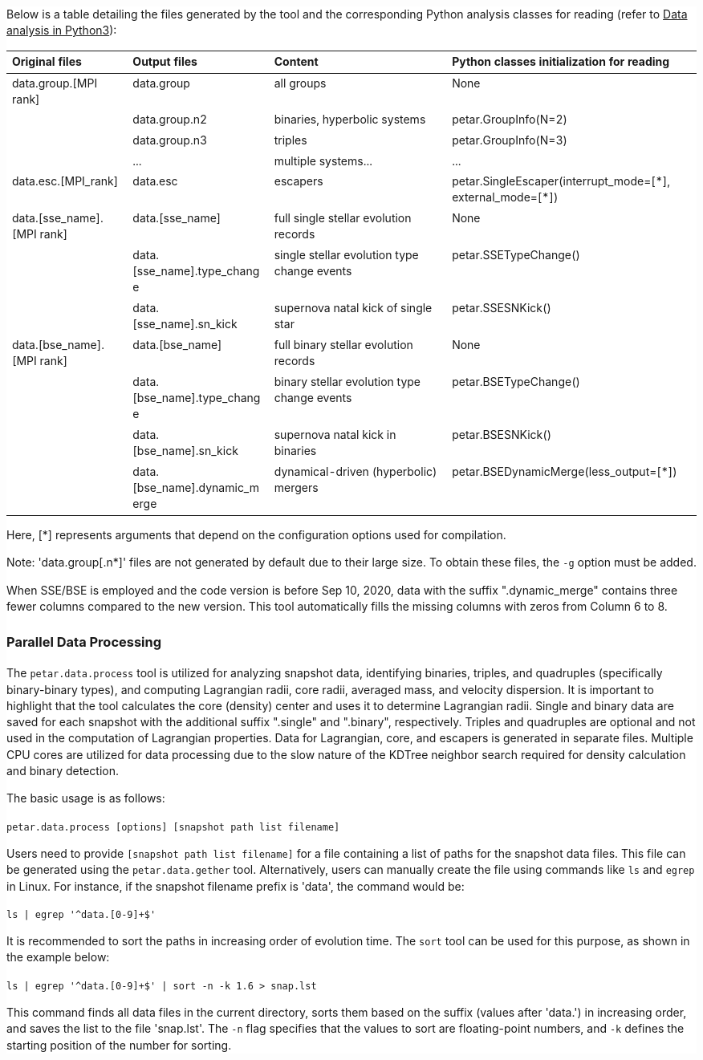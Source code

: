 Below is a table detailing the files generated by the tool and the corresponding Python analysis classes for reading (refer to [Data analysis in Python3](#data-analysis-in-python3)):

| Original files                | Output files                  | Content                                     | Python classes initialization for reading |
| :--------------               | :------------                 | :---------                                  | :-------------------------------------    |
| data.group.[MPI rank]         | data.group                    | all groups                                  | None                                      |
|                               | data.group.n2                 | binaries, hyperbolic systems                 | petar.GroupInfo(N=2)                      |
|                               | data.group.n3                 | triples                                     | petar.GroupInfo(N=3)                      |
|                               | ...                           | multiple systems...                         | ...                                       |
| data.esc.[MPI_rank]           | data.esc                      | escapers                                    | petar.SingleEscaper(interrupt_mode=[\*], external_mode=[\*]) |
| data.[sse_name].[MPI rank]    | data.[sse_name]               | full single stellar evolution records       | None                                      |
|                               | data.[sse_name].type_change   | single stellar evolution type change events | petar.SSETypeChange()                     |
|                               | data.[sse_name].sn_kick       | supernova natal kick of single star         | petar.SSESNKick()                         |
| data.[bse_name].[MPI rank]    | data.[bse_name]               | full binary stellar evolution records       | None                                      |
|                               | data.[bse_name].type_change   | binary stellar evolution type change events | petar.BSETypeChange()                     |
|                               | data.[bse_name].sn_kick       | supernova natal kick in binaries            | petar.BSESNKick()                         |
|                               | data.[bse_name].dynamic_merge | dynamical-driven (hyperbolic) mergers       | petar.BSEDynamicMerge(less_output=[\*])   |

Here, [\*] represents arguments that depend on the configuration options used for compilation.

Note: 'data.group[.n\*]' files are not generated by default due to their large size. To obtain these files, the `-g` option must be added.

When SSE/BSE is employed and the code version is before Sep 10, 2020, data with the suffix ".dynamic\_merge" contains three fewer columns compared to the new version. This tool automatically fills the missing columns with zeros from Column 6 to 8.

### Parallel Data Processing

The `petar.data.process` tool is utilized for analyzing snapshot data, identifying binaries, triples, and quadruples (specifically binary-binary types), and computing Lagrangian radii, core radii, averaged mass, and velocity dispersion. It is important to highlight that the tool calculates the core (density) center and uses it to determine Lagrangian radii. Single and binary data are saved for each snapshot with the additional suffix ".single" and ".binary", respectively. Triples and quadruples are optional and not used in the computation of Lagrangian properties. Data for Lagrangian, core, and escapers is generated in separate files. Multiple CPU cores are utilized for data processing due to the slow nature of the KDTree neighbor search required for density calculation and binary detection.

The basic usage is as follows:
```shell
petar.data.process [options] [snapshot path list filename]
```
Users need to provide `[snapshot path list filename]` for a file containing a list of paths for the snapshot data files. This file can be generated using the `petar.data.gether` tool. Alternatively, users can manually create the file using commands like `ls` and `egrep` in Linux. For instance, if the snapshot filename prefix is 'data', the command would be:
```shell
ls | egrep '^data.[0-9]+$'
```
It is recommended to sort the paths in increasing order of evolution time. The `sort` tool can be used for this purpose, as shown in the example below:
```shell
ls | egrep '^data.[0-9]+$' | sort -n -k 1.6 > snap.lst
```
This command finds all data files in the current directory, sorts them based on the suffix (values after 'data.') in increasing order, and saves the list to the file 'snap.lst'. The `-n` flag specifies that the values to sort are floating-point numbers, and `-k` defines the starting position of the number for sorting.